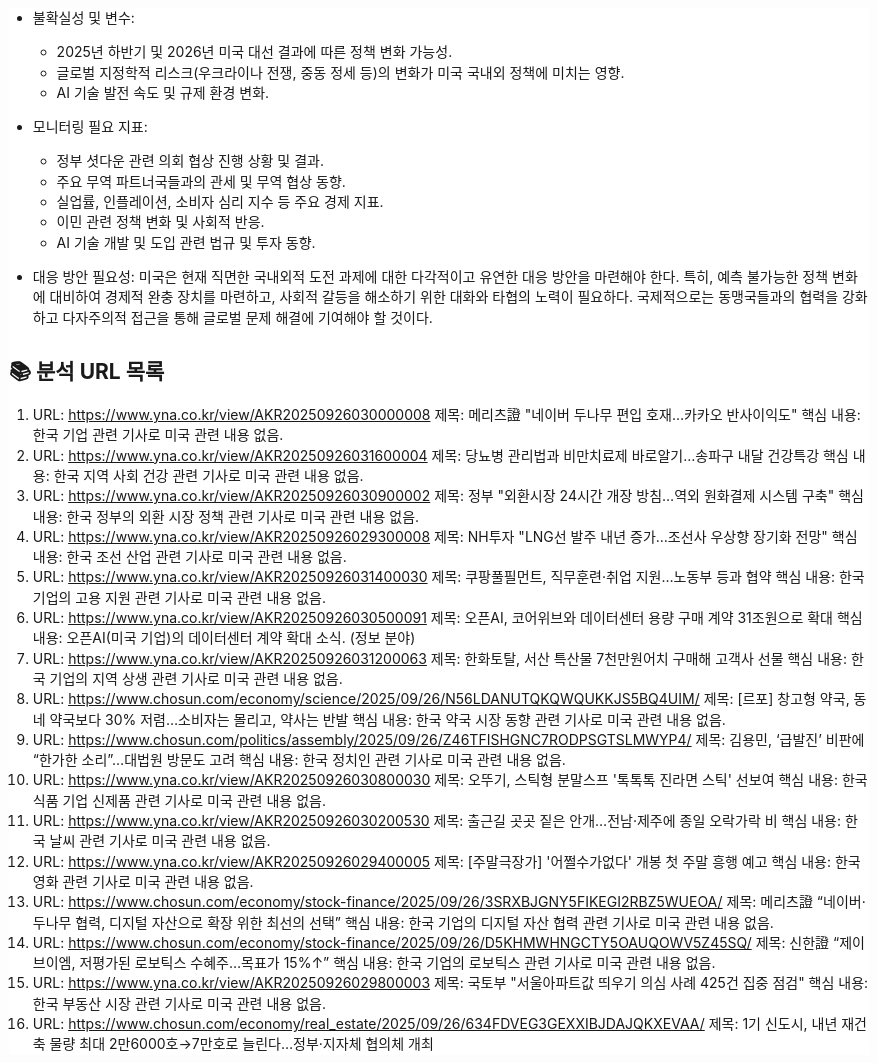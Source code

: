 - 불확실성 및 변수:
    *   2025년 하반기 및 2026년 미국 대선 결과에 따른 정책 변화 가능성.
    *   글로벌 지정학적 리스크(우크라이나 전쟁, 중동 정세 등)의 변화가 미국 국내외 정책에 미치는 영향.
    *   AI 기술 발전 속도 및 규제 환경 변화.

- 모니터링 필요 지표:
    *   정부 셧다운 관련 의회 협상 진행 상황 및 결과.
    *   주요 무역 파트너국들과의 관세 및 무역 협상 동향.
    *   실업률, 인플레이션, 소비자 심리 지수 등 주요 경제 지표.
    *   이민 관련 정책 변화 및 사회적 반응.
    *   AI 기술 개발 및 도입 관련 법규 및 투자 동향.

- 대응 방안 필요성:
미국은 현재 직면한 국내외적 도전 과제에 대한 다각적이고 유연한 대응 방안을 마련해야 한다. 특히, 예측 불가능한 정책 변화에 대비하여 경제적 완충 장치를 마련하고, 사회적 갈등을 해소하기 위한 대화와 타협의 노력이 필요하다. 국제적으로는 동맹국들과의 협력을 강화하고 다자주의적 접근을 통해 글로벌 문제 해결에 기여해야 할 것이다.

## 📚 분석 URL 목록
1.  URL: https://www.yna.co.kr/view/AKR20250926030000008
    제목: 메리츠證 "네이버 두나무 편입 호재…카카오 반사이익도"
    핵심 내용: 한국 기업 관련 기사로 미국 관련 내용 없음.
2.  URL: https://www.yna.co.kr/view/AKR20250926031600004
    제목: 당뇨병 관리법과 비만치료제 바로알기…송파구 내달 건강특강
    핵심 내용: 한국 지역 사회 건강 관련 기사로 미국 관련 내용 없음.
3.  URL: https://www.yna.co.kr/view/AKR20250926030900002
    제목: 정부 "외환시장 24시간 개장 방침…역외 원화결제 시스템 구축"
    핵심 내용: 한국 정부의 외환 시장 정책 관련 기사로 미국 관련 내용 없음.
4.  URL: https://www.yna.co.kr/view/AKR20250926029300008
    제목: NH투자 "LNG선 발주 내년 증가…조선사 우상향 장기화 전망"
    핵심 내용: 한국 조선 산업 관련 기사로 미국 관련 내용 없음.
5.  URL: https://www.yna.co.kr/view/AKR20250926031400030
    제목: 쿠팡풀필먼트, 직무훈련·취업 지원…노동부 등과 협약
    핵심 내용: 한국 기업의 고용 지원 관련 기사로 미국 관련 내용 없음.
6.  URL: https://www.yna.co.kr/view/AKR20250926030500091
    제목: 오픈AI, 코어위브와 데이터센터 용량 구매 계약 31조원으로 확대
    핵심 내용: 오픈AI(미국 기업)의 데이터센터 계약 확대 소식. (정보 분야)
7.  URL: https://www.yna.co.kr/view/AKR20250926031200063
    제목: 한화토탈, 서산 특산물 7천만원어치 구매해 고객사 선물
    핵심 내용: 한국 기업의 지역 상생 관련 기사로 미국 관련 내용 없음.
8.  URL: https://www.chosun.com/economy/science/2025/09/26/N56LDANUTQKQWQUKKJS5BQ4UIM/
    제목: [르포] 창고형 약국, 동네 약국보다 30% 저렴…소비자는 몰리고, 약사는 반발
    핵심 내용: 한국 약국 시장 동향 관련 기사로 미국 관련 내용 없음.
9.  URL: https://www.chosun.com/politics/assembly/2025/09/26/Z46TFISHGNC7RODPSGTSLMWYP4/
    제목: 김용민, ‘급발진’ 비판에 “한가한 소리”…대법원 방문도 고려
    핵심 내용: 한국 정치인 관련 기사로 미국 관련 내용 없음.
10. URL: https://www.yna.co.kr/view/AKR20250926030800030
    제목: 오뚜기, 스틱형 분말스프 '톡톡톡 진라면 스틱' 선보여
    핵심 내용: 한국 식품 기업 신제품 관련 기사로 미국 관련 내용 없음.
11. URL: https://www.yna.co.kr/view/AKR20250926030200530
    제목: 출근길 곳곳 짙은 안개…전남·제주에 종일 오락가락 비
    핵심 내용: 한국 날씨 관련 기사로 미국 관련 내용 없음.
12. URL: https://www.yna.co.kr/view/AKR20250926029400005
    제목: [주말극장가] '어쩔수가없다' 개봉 첫 주말 흥행 예고
    핵심 내용: 한국 영화 관련 기사로 미국 관련 내용 없음.
13. URL: https://www.chosun.com/economy/stock-finance/2025/09/26/3SRXBJGNY5FIKEGI2RBZ5WUEOA/
    제목: 메리츠證 “네이버·두나무 협력, 디지털 자산으로 확장 위한 최선의 선택”
    핵심 내용: 한국 기업의 디지털 자산 협력 관련 기사로 미국 관련 내용 없음.
14. URL: https://www.chosun.com/economy/stock-finance/2025/09/26/D5KHMWHNGCTY5OAUQOWV5Z45SQ/
    제목: 신한證 “제이브이엠, 저평가된 로보틱스 수혜주…목표가 15%↑”
    핵심 내용: 한국 기업의 로보틱스 관련 기사로 미국 관련 내용 없음.
15. URL: https://www.yna.co.kr/view/AKR20250926029800003
    제목: 국토부 "서울아파트값 띄우기 의심 사례 425건 집중 점검"
    핵심 내용: 한국 부동산 시장 관련 기사로 미국 관련 내용 없음.
16. URL: https://www.chosun.com/economy/real_estate/2025/09/26/634FDVEG3GEXXIBJDAJQKXEVAA/
    제목: 1기 신도시, 내년 재건축 물량 최대 2만6000호→7만호로 늘린다…정부·지자체 협의체 개최